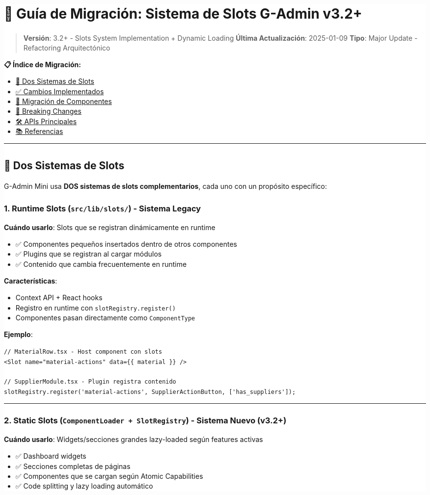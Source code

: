 # 🚀 Guía de Migración: Sistema de Slots G-Admin v3.2+

> **Versión**: 3.2+ - Slots System Implementation + Dynamic Loading
> **Última Actualización**: 2025-01-09
> **Tipo**: Major Update - Refactoring Arquitectónico

**📋 Índice de Migración:**
- [🎯 Dos Sistemas de Slots](#-dos-sistemas-de-slots)
- [✅ Cambios Implementados](#-cambios-implementados)
- [🔄 Migración de Componentes](#-migración-de-componentes)
- [🚨 Breaking Changes](#-breaking-changes)
- [🛠️ APIs Principales](#-apis-principales)
- [📚 Referencias](#-referencias)

---

## 🎯 **Dos Sistemas de Slots**

G-Admin Mini usa **DOS sistemas de slots complementarios**, cada uno con un propósito específico:

### **1. Runtime Slots (`src/lib/slots/`)** - Sistema Legacy

**Cuándo usarlo**: Slots que se registran dinámicamente en runtime

- ✅ Componentes pequeños insertados dentro de otros componentes
- ✅ Plugins que se registran al cargar módulos
- ✅ Contenido que cambia frecuentemente en runtime

**Características**:
- Context API + React hooks
- Registro en runtime con `slotRegistry.register()`
- Componentes pasan directamente como `ComponentType`

**Ejemplo**:
```tsx
// MaterialRow.tsx - Host component con slots
<Slot name="material-actions" data={{ material }} />

// SupplierModule.tsx - Plugin registra contenido
slotRegistry.register('material-actions', SupplierActionButton, ['has_suppliers']);
```

---

### **2. Static Slots (`ComponentLoader + SlotRegistry`)** - Sistema Nuevo (v3.2+)

**Cuándo usarlo**: Widgets/secciones grandes lazy-loaded según features activas

- ✅ Dashboard widgets
- ✅ Secciones completas de páginas
- ✅ Componentes que se cargan según Atomic Capabilities
- ✅ Code splitting y lazy loading automático
